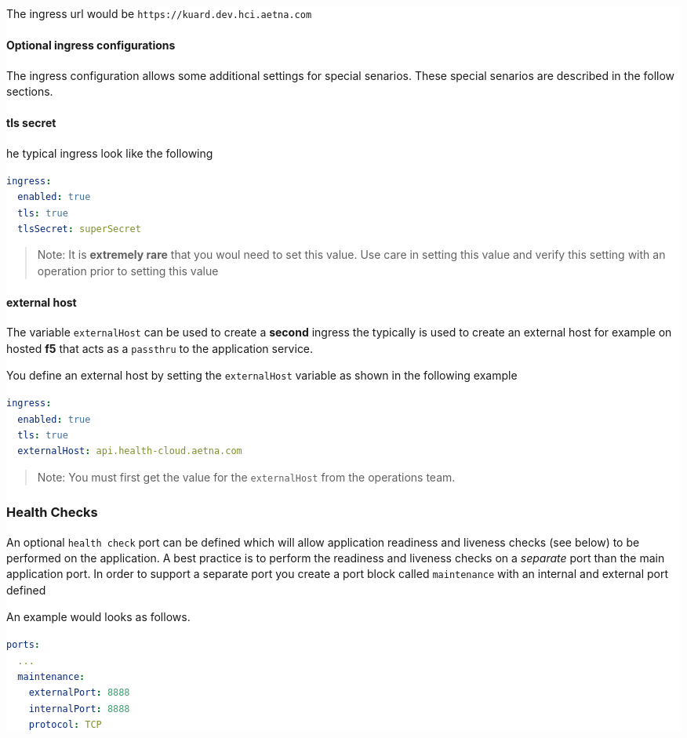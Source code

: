 The ingress url would be `https://kuard.dev.hci.aetna.com`



#### Optional ingress configurations

The ingress configuration allows some additional settings for special senarios. These special senarios are described in the follow sections.

#### tls secret

he typical ingress  look like the following 

```yaml
ingress:
  enabled: true
  tls: true
  tlsSecret: superSecret
```



> Note: It is **extremely rare** that you woul need to set this value. Use care in setting this value and verify this setting with an operation prior to setting this value

#### 

#### external host

The variable `externalHost`  can be used to create a **second** ingress the typically is used to create an external host for example on hosted **f5** that acts as a `passthru` to the application service.

You define an external host by setting the `externalHost` variable as shown in the following example

```yaml
ingress:
  enabled: true
  tls: true
  externalHost: api.health-cloud.aetna.com
```



> Note: You must first get the value for the `externalHost` from the operations team.



### Health Checks

An optional `health check` port can be defined which will allow application readiness and liveness checks (see below) to be performed on the application. A best practice is to perform the readiness and liveness checks on a _separate_ port than the main application port. In order to support a separate port you create a port block called `maintenance` with an internal and external port defined

An example would looks as follows.

```yaml
ports:
  ...
  maintenance:
    externalPort: 8888
    internalPort: 8888
    protocol: TCP
```
